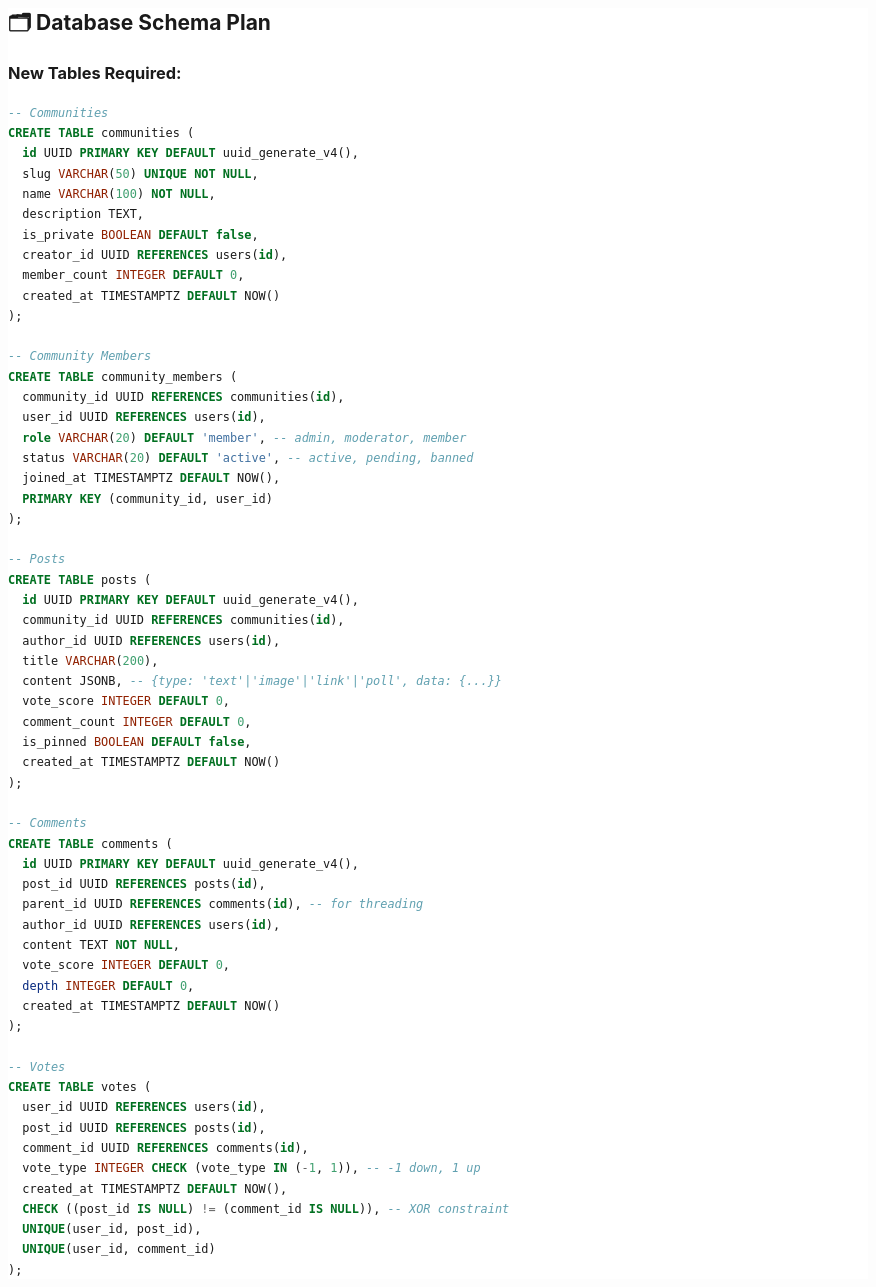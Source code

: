## 🗂️ Database Schema Plan

### New Tables Required:
```sql
-- Communities
CREATE TABLE communities (
  id UUID PRIMARY KEY DEFAULT uuid_generate_v4(),
  slug VARCHAR(50) UNIQUE NOT NULL,
  name VARCHAR(100) NOT NULL,
  description TEXT,
  is_private BOOLEAN DEFAULT false,
  creator_id UUID REFERENCES users(id),
  member_count INTEGER DEFAULT 0,
  created_at TIMESTAMPTZ DEFAULT NOW()
);

-- Community Members
CREATE TABLE community_members (
  community_id UUID REFERENCES communities(id),
  user_id UUID REFERENCES users(id),
  role VARCHAR(20) DEFAULT 'member', -- admin, moderator, member
  status VARCHAR(20) DEFAULT 'active', -- active, pending, banned
  joined_at TIMESTAMPTZ DEFAULT NOW(),
  PRIMARY KEY (community_id, user_id)
);

-- Posts
CREATE TABLE posts (
  id UUID PRIMARY KEY DEFAULT uuid_generate_v4(),
  community_id UUID REFERENCES communities(id),
  author_id UUID REFERENCES users(id),
  title VARCHAR(200),
  content JSONB, -- {type: 'text'|'image'|'link'|'poll', data: {...}}
  vote_score INTEGER DEFAULT 0,
  comment_count INTEGER DEFAULT 0,
  is_pinned BOOLEAN DEFAULT false,
  created_at TIMESTAMPTZ DEFAULT NOW()
);

-- Comments
CREATE TABLE comments (
  id UUID PRIMARY KEY DEFAULT uuid_generate_v4(),
  post_id UUID REFERENCES posts(id),
  parent_id UUID REFERENCES comments(id), -- for threading
  author_id UUID REFERENCES users(id),
  content TEXT NOT NULL,
  vote_score INTEGER DEFAULT 0,
  depth INTEGER DEFAULT 0,
  created_at TIMESTAMPTZ DEFAULT NOW()
);

-- Votes
CREATE TABLE votes (
  user_id UUID REFERENCES users(id),
  post_id UUID REFERENCES posts(id),
  comment_id UUID REFERENCES comments(id),
  vote_type INTEGER CHECK (vote_type IN (-1, 1)), -- -1 down, 1 up
  created_at TIMESTAMPTZ DEFAULT NOW(),
  CHECK ((post_id IS NULL) != (comment_id IS NULL)), -- XOR constraint
  UNIQUE(user_id, post_id),
  UNIQUE(user_id, comment_id)
);
```